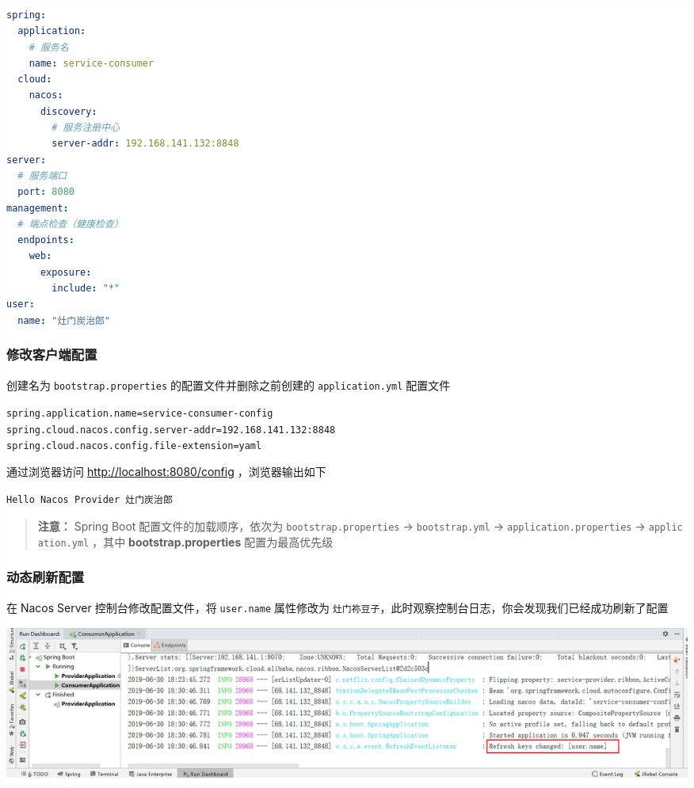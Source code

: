 ```yaml
spring:
  application:
    # 服务名
    name: service-consumer
  cloud:
    nacos:
      discovery:
        # 服务注册中心
        server-addr: 192.168.141.132:8848
server:
  # 服务端口
  port: 8080
management:
  # 端点检查（健康检查）
  endpoints:
    web:
      exposure:
        include: "*"
user:
  name: "灶门炭治郎"
```

### 修改客户端配置

创建名为 `bootstrap.properties` 的配置文件并删除之前创建的 `application.yml` 配置文件

```properties
spring.application.name=service-consumer-config
spring.cloud.nacos.config.server-addr=192.168.141.132:8848
spring.cloud.nacos.config.file-extension=yaml
```

通过浏览器访问 [http://localhost:8080/config](http://qfdmy.com/wp-content/themes/quanbaike/go.php?url=aHR0cDovL2xvY2FsaG9zdDo4MDgwL2NvbmZpZw==) ，浏览器输出如下

```
Hello Nacos Provider 灶门炭治郎
```

> **注意：** Spring Boot 配置文件的加载顺序，依次为 `bootstrap.properties` -> `bootstrap.yml` -> `application.properties` -> `application.yml` ，其中 **bootstrap.properties** 配置为最高优先级

### 动态刷新配置

在 Nacos Server 控制台修改配置文件，将 `user.name` 属性修改为 `灶门祢豆子`，此时观察控制台日志，你会发现我们已经成功刷新了配置

![img](./assets/97d827e6b255fbc.png)
